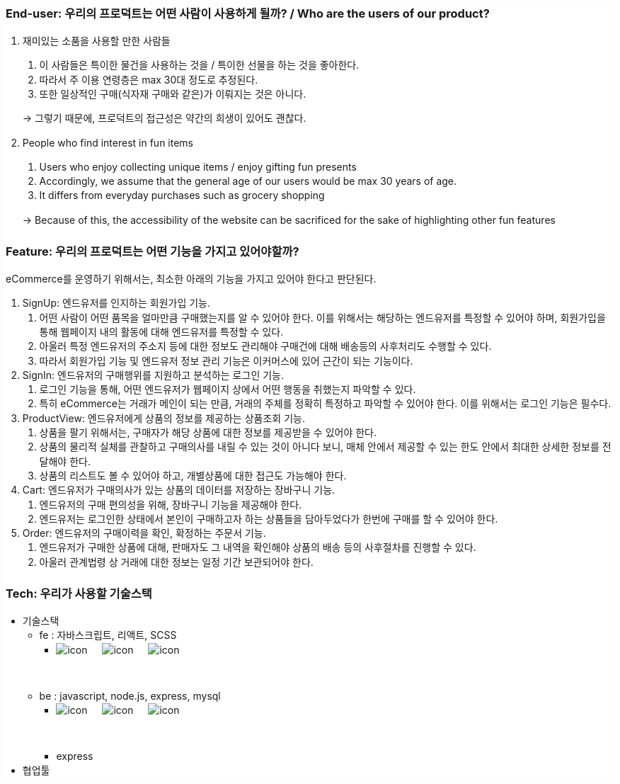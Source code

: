 ### End-user: 우리의 프로덕트는 어떤 사람이 사용하게 될까? / Who are the users of our product?

1. 재미있는 소품을 사용할 만한 사람들
    1. 이 사람들은 특이한 물건을 사용하는 것을 / 특이한 선물을 하는 것을 좋아한다. 
    2. 따라서 주 이용 연령층은 max 30대 정도로 추정된다.
    3. 또한 일상적인 구매(식자재 구매와 같은)가 이뤄지는 것은 아니다.
    
    → 그렇기 때문에, 프로덕트의 접근성은 약간의 희생이 있어도 괜찮다.
    

1. People who find interest in fun items
    1. Users who enjoy collecting unique items / enjoy gifting fun presents
    2. Accordingly, we assume that the general age of our users would be max 30 years of age.
    3. It differs from everyday purchases such as grocery shopping
    
    → Because of this, the accessibility of the website can be sacrificed for the sake of highlighting other fun features
    

### Feature: 우리의 프로덕트는 어떤 기능을 가지고 있어야할까?

eCommerce를 운영하기 위해서는, 최소한 아래의 기능을 가지고 있어야 한다고 판단된다.

1. SignUp: 엔드유저를 인지하는 회원가입 기능.
    1. 어떤 사람이 어떤 품목을 얼마만큼 구매했는지를 알 수 있어야 한다. 이를 위해서는 해당하는 엔드유저를 특정할 수 있어야 하며, 회원가입을 통해 웹페이지 내의 활동에 대해 엔드유저를 특정할 수 있다.
    2. 아울러 특정 엔드유저의 주소지 등에 대한 정보도 관리해야 구매건에 대해 배송등의 사후처리도 수행할 수 있다.
    3. 따라서 회원가입 기능 및 엔드유저 정보 관리 기능은 이커머스에 있어 근간이 되는 기능이다.
2. SignIn: 엔드유저의 구매행위를 지원하고 분석하는 로그인 기능.
    1. 로그인 기능을 통해, 어떤 엔드유저가 웹페이지 상에서 어떤 행동을 취했는지 파악할 수 있다.
    2. 특히 eCommerce는 거래가 메인이 되는 만큼, 거래의 주체를 정확히 특정하고 파악할 수 있어야 한다. 이를 위해서는 로그인 기능은 필수다.
3. ProductView: 엔드유저에게 상품의 정보를 제공하는 상품조회 기능.
    1. 상품을 팔기 위해서는, 구매자가 해당 상품에 대한 정보를 제공받을 수 있어야 한다.
    2. 상품의 물리적 실체를 관찰하고 구매의사를 내릴 수 있는 것이 아니다 보니, 매체 안에서 제공할 수 있는 한도 안에서 최대한 상세한 정보를 전달해야 한다. 
    3. 상품의 리스트도 볼 수 있어야 하고, 개별상품에 대한 접근도 가능해야 한다.
4. Cart: 엔드유저가 구매의사가 있는 상품의 데이터를 저장하는 장바구니 기능.
    1. 엔드유저의 구매 편의성을 위해, 장바구니 기능을 제공해야 한다.
    2. 엔드유저는 로그인한 상태에서 본인이 구매하고자 하는 상품들을 담아두었다가 한번에 구매를 할 수 있어야 한다.
5. Order: 엔드유저의 구매이력을 확인, 확정하는 주문서 기능.
    1. 엔드유저가 구매한 상품에 대해, 판매자도 그 내역을 확인해야 상품의 배송 등의 사후절차를 진행할 수 있다.
    2. 아울러 관계법령 상 거래에 대한 정보는 일정 기간 보관되어야 한다.

### Tech: 우리가 사용할 기술스택

- 기술스택
    - fe : 자바스크립트, 리액트, SCSS
        - <div style="display: flex; align-items: flex-start;"><img src="https://techstack-generator.vercel.app/js-icon.svg" alt="icon" width="65" height="65" /><img src="https://techstack-generator.vercel.app/react-icon.svg" alt="icon" width="65" height="65" /><img src="https://techstack-generator.vercel.app/sass-icon.svg" alt="icon" width="65" height="65" /></div>
    - be : javascript, node.js, express, mysql
        - <div style="display: flex; align-items: flex-start;"><img src="https://techstack-generator.vercel.app/js-icon.svg" alt="icon" width="65" height="65" /><img src="https://techstack-generator.vercel.app/nginx-icon.svg" alt="icon" width="65" height="65" /><img src="https://techstack-generator.vercel.app/mysql-icon.svg" alt="icon" width="65" height="65" /></div>
        - express
- 협업툴
